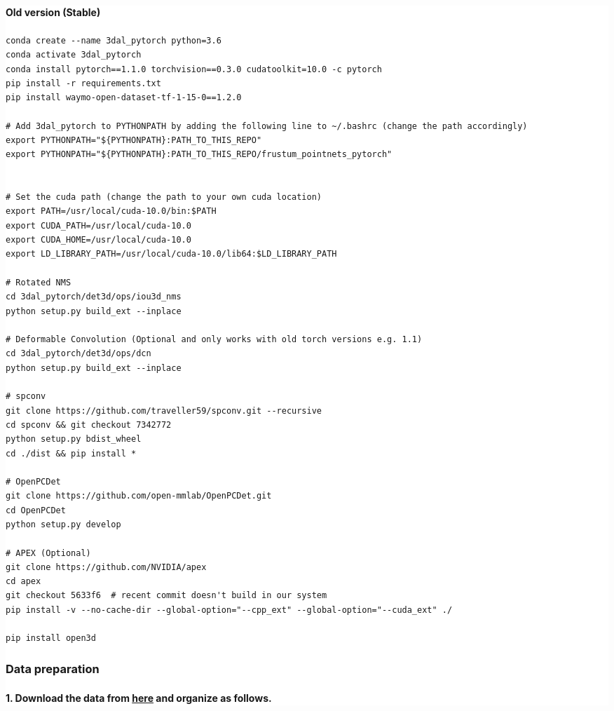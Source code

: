 #### Old version (Stable)
```shell
conda create --name 3dal_pytorch python=3.6
conda activate 3dal_pytorch
conda install pytorch==1.1.0 torchvision==0.3.0 cudatoolkit=10.0 -c pytorch
pip install -r requirements.txt
pip install waymo-open-dataset-tf-1-15-0==1.2.0

# Add 3dal_pytorch to PYTHONPATH by adding the following line to ~/.bashrc (change the path accordingly)
export PYTHONPATH="${PYTHONPATH}:PATH_TO_THIS_REPO"
export PYTHONPATH="${PYTHONPATH}:PATH_TO_THIS_REPO/frustum_pointnets_pytorch"


# Set the cuda path (change the path to your own cuda location)
export PATH=/usr/local/cuda-10.0/bin:$PATH
export CUDA_PATH=/usr/local/cuda-10.0
export CUDA_HOME=/usr/local/cuda-10.0
export LD_LIBRARY_PATH=/usr/local/cuda-10.0/lib64:$LD_LIBRARY_PATH

# Rotated NMS 
cd 3dal_pytorch/det3d/ops/iou3d_nms
python setup.py build_ext --inplace

# Deformable Convolution (Optional and only works with old torch versions e.g. 1.1)
cd 3dal_pytorch/det3d/ops/dcn
python setup.py build_ext --inplace

# spconv
git clone https://github.com/traveller59/spconv.git --recursive
cd spconv && git checkout 7342772
python setup.py bdist_wheel
cd ./dist && pip install *

# OpenPCDet
git clone https://github.com/open-mmlab/OpenPCDet.git
cd OpenPCDet
python setup.py develop

# APEX (Optional)
git clone https://github.com/NVIDIA/apex
cd apex
git checkout 5633f6  # recent commit doesn't build in our system 
pip install -v --no-cache-dir --global-option="--cpp_ext" --global-option="--cuda_ext" ./

pip install open3d
```

### Data preparation

#### 1. Download the data from [here](https://waymo.com/open/licensing/) and organize as follows.
